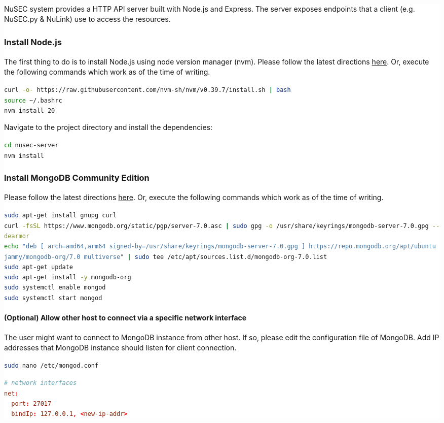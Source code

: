 NuSEC system provides a HTTP API server built with Node.js and Express.
The server exposes endpoints that a client (e.g. NuSEC.py & NuLink) use to
access the resources.

### Install Node.js

The first thing to do is to install Node.js using node version manager (nvm).
Please follow the latest directions [here][nvm]. Or, execute the following
commands which work as of the time of writing.
```sh
curl -o- https://raw.githubusercontent.com/nvm-sh/nvm/v0.39.7/install.sh | bash
source ~/.bashrc
nvm install 20
```

Navigate to the project directory and install the dependencies:
```sh
cd nusec-server
nvm install
```

### Install MongoDB Community Edition

Please follow the latest directions [here][mongodb]. Or, execute the following
commands which work as of the time of writing.

```sh
sudo apt-get install gnupg curl
curl -fsSL https://www.mongodb.org/static/pgp/server-7.0.asc | sudo gpg -o /usr/share/keyrings/mongodb-server-7.0.gpg --dearmor
echo "deb [ arch=amd64,arm64 signed-by=/usr/share/keyrings/mongodb-server-7.0.gpg ] https://repo.mongodb.org/apt/ubuntu jammy/mongodb-org/7.0 multiverse" | sudo tee /etc/apt/sources.list.d/mongodb-org-7.0.list
sudo apt-get update
sudo apt-get install -y mongodb-org
sudo systemctl enable mongod
sudo systemctl start mongod
```

#### (Optional) Allow other host to connect via a specific network interface

The user might want to connect to MongoDB instance from other host.
If so, please edit the configuration file of MongoDB.
Add IP addresses that MongoDB instance should listen for client connection.

```sh
sudo nano /etc/mongod.conf
```

```conf
# network interfaces
net:
  port: 27017
  bindIp: 127.0.0.1, <new-ip-addr>
```


[nvm]: https://nodejs.org/en/download/package-manager/#debian-and-ubuntu-based-linux-distributions
[mongodb]: https://www.mongodb.com/docs/manual/tutorial/install-mongodb-on-ubuntu